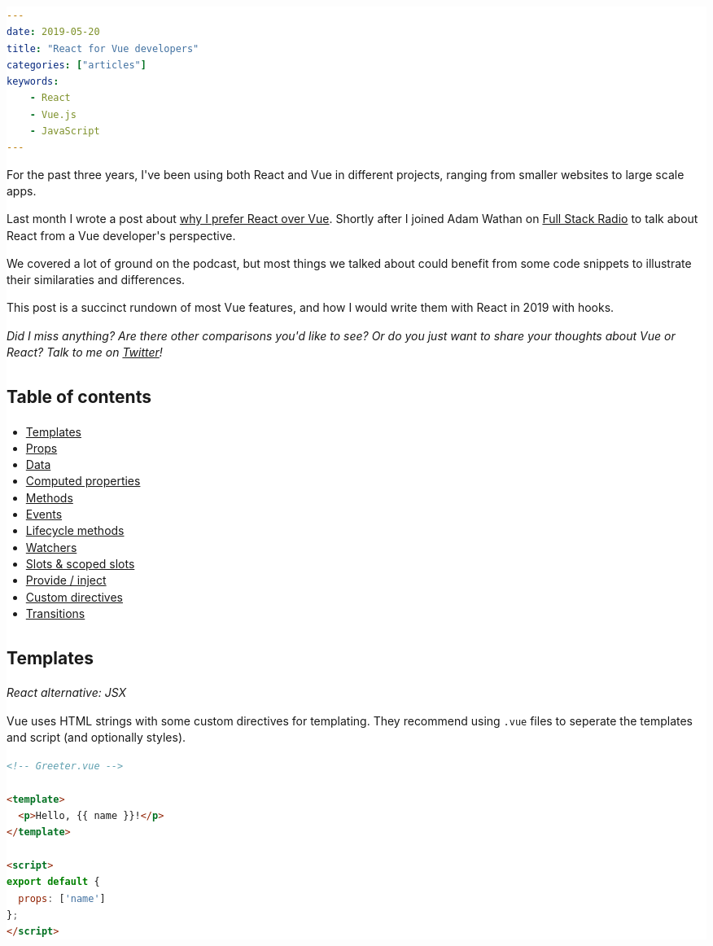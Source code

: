 ```yaml
---
date: 2019-05-20
title: "React for Vue developers"
categories: ["articles"]
keywords:
    - React
    - Vue.js
    - JavaScript
---
```


For the past three years, I've been using both React and Vue in different projects, ranging from smaller websites to large scale apps.

Last month I wrote a post about [why I prefer React over Vue](https://sebastiandedeyne.com/why-i-prefer-react-over-vue/). Shortly after I joined Adam Wathan on [Full Stack Radio](http://www.fullstackradio.com/114) to talk about React from a Vue developer's perspective.

We covered a lot of ground on the podcast, but most things we talked about could benefit from some code snippets to illustrate their similaraties and differences.

This post is a succinct rundown of most Vue features, and how I would write them with React in 2019 with hooks.



*Did I miss anything? Are there other comparisons you'd like to see? Or do you just want to share your thoughts about Vue or React? Talk to me on [Twitter](https://twitter.com/sebdedeyne)!*

## Table of contents

- [Templates](#templates)
- [Props](#props)
- [Data](#data)
- [Computed properties](#computed-properties)
- [Methods](#methods)
- [Events](#events)
- [Lifecycle methods](#lifecycle-methods)
- [Watchers](#watchers)
- [Slots & scoped slots](#slots--scoped-slots)
- [Provide / inject](#provide--inject)
- [Custom directives](#custom-directives)
- [Transitions](#transitions)

## Templates

*React alternative: JSX*

Vue uses HTML strings with some custom directives for templating. They recommend using `.vue` files to seperate the templates and script (and optionally styles).

```html
<!-- Greeter.vue -->

<template>
  <p>Hello, {{ name }}!</p>
</template>

<script>
export default {
  props: ['name']
};
</script>
```
